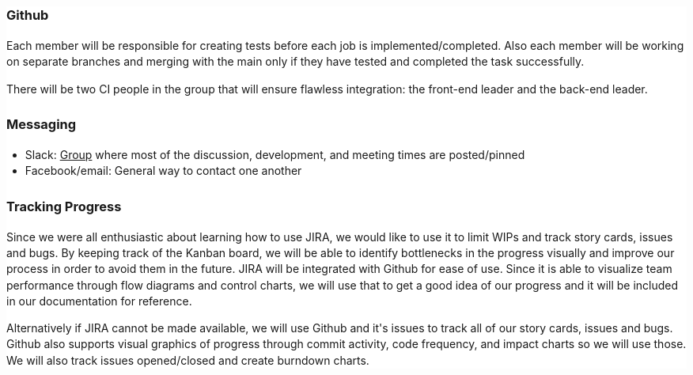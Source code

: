 ### Github
Each member will be responsible for creating tests before each job is implemented/completed. Also each member will be working on separate branches and merging with the main only if they have tested and completed the task successfully.

There will be two CI people in the group that will ensure flawless integration: the front-end leader and the back-end leader.

### Messaging
* Slack: [Group](https://csc302projectgroup.slack.com/) where most of the discussion, development, and meeting times are posted/pinned
* Facebook/email: General way to contact one another

### Tracking Progress
Since we were all enthusiastic about learning how to use JIRA, we would like to use it to limit WIPs and track story cards, issues and bugs. By keeping track of the Kanban board, we will be able to identify bottlenecks in the progress visually and improve our process in order to avoid them in the future. JIRA will be integrated with Github for ease of use. Since it is able to visualize team performance through flow diagrams and control charts, we will use that to get a good idea of our progress and it will be included in our documentation for reference.

Alternatively if JIRA cannot be made available, we will use Github and it's issues to track all of our story cards, issues and bugs. Github also supports visual graphics of progress through commit activity, code frequency, and impact charts so we will use those. We will also track issues opened/closed and create burndown charts.
